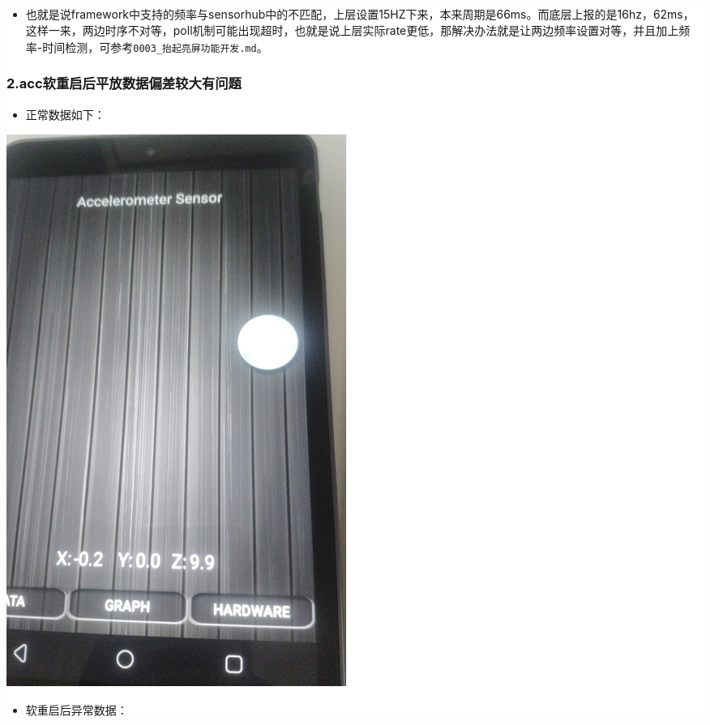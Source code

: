 * 也就是说framework中支持的频率与sensorhub中的不匹配，上层设置15HZ下来，本来周期是66ms。而底层上报的是16hz，62ms，这样一来，两边时序不对等，poll机制可能出现超时，也就是说上层实际rate更低，那解决办法就是让两边频率设置对等，并且加上频率-时间检测，可参考`0003_抬起亮屏功能开发.md`。

### 2.acc软重启后平放数据偏差较大有问题

* 正常数据如下：

![0004_123125.png](images/0004_123125.png)

* 软重启后异常数据：
